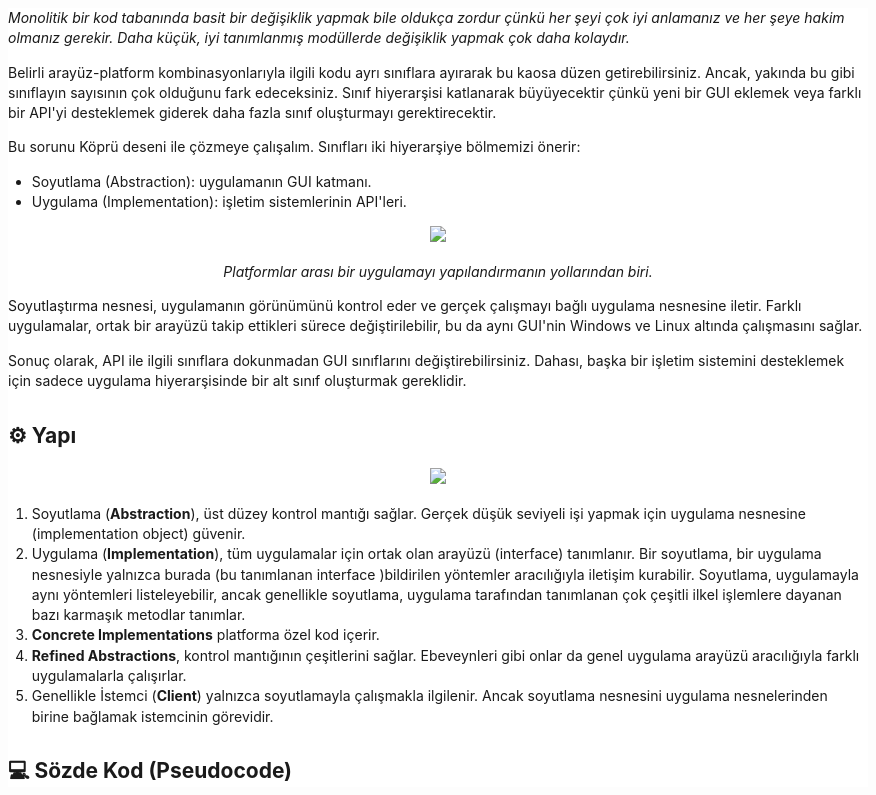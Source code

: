*Monolitik bir kod tabanında basit bir değişiklik yapmak bile oldukça zordur çünkü her şeyi çok iyi anlamanız ve her şeye hakim olmanız gerekir. Daha küçük, iyi tanımlanmış modüllerde değişiklik yapmak çok daha kolaydır.*

</div>

Belirli arayüz-platform kombinasyonlarıyla ilgili kodu ayrı sınıflara ayırarak bu kaosa düzen getirebilirsiniz. Ancak, yakında bu gibi sınıflayın sayısının çok olduğunu fark edeceksiniz. Sınıf hiyerarşisi katlanarak büyüyecektir çünkü yeni bir GUI eklemek veya farklı bir API'yi desteklemek giderek daha fazla sınıf oluşturmayı gerektirecektir.

Bu sorunu Köprü deseni ile çözmeye çalışalım. Sınıfları iki hiyerarşiye bölmemizi önerir:

- Soyutlama (Abstraction): uygulamanın GUI katmanı.
- Uygulama (Implementation): işletim sistemlerinin API'leri.

<div align="center">

![](https://refactoring.guru/images/patterns/content/bridge/bridge-2-en-2x.png)

*Platformlar arası bir uygulamayı yapılandırmanın yollarından biri.*

</div>

Soyutlaştırma nesnesi, uygulamanın görünümünü kontrol eder ve gerçek çalışmayı bağlı uygulama nesnesine iletir. Farklı uygulamalar, ortak bir arayüzü takip ettikleri sürece değiştirilebilir, bu da aynı GUI'nin Windows ve Linux altında çalışmasını sağlar.

Sonuç olarak, API ile ilgili sınıflara dokunmadan GUI sınıflarını değiştirebilirsiniz. Dahası, başka bir işletim sistemini desteklemek için sadece uygulama hiyerarşisinde bir alt sınıf oluşturmak gereklidir.


##  ⚙️ Yapı

<div align="center">

![](https://refactoring.guru/images/patterns/diagrams/bridge/structure-en-2x.png)

</div>

1. Soyutlama (**Abstraction**), üst düzey kontrol mantığı sağlar. Gerçek düşük seviyeli işi yapmak için uygulama nesnesine (implementation object) güvenir.
2. Uygulama (**Implementation**), tüm uygulamalar için ortak olan arayüzü (interface) tanımlanır. Bir soyutlama, bir uygulama nesnesiyle yalnızca burada (bu tanımlanan interface )bildirilen yöntemler aracılığıyla iletişim kurabilir.
Soyutlama, uygulamayla aynı yöntemleri listeleyebilir, ancak genellikle soyutlama, uygulama tarafından tanımlanan çok çeşitli ilkel işlemlere dayanan bazı karmaşık metodlar tanımlar.
3. **Concrete Implementations** platforma özel kod içerir.
4. **Refined Abstractions**, kontrol mantığının çeşitlerini sağlar. Ebeveynleri gibi onlar da genel uygulama arayüzü aracılığıyla farklı uygulamalarla çalışırlar.
5. Genellikle İstemci (**Client**) yalnızca soyutlamayla çalışmakla ilgilenir. Ancak soyutlama nesnesini uygulama nesnelerinden birine bağlamak istemcinin görevidir.


##  💻 Sözde Kod (Pseudocode)
